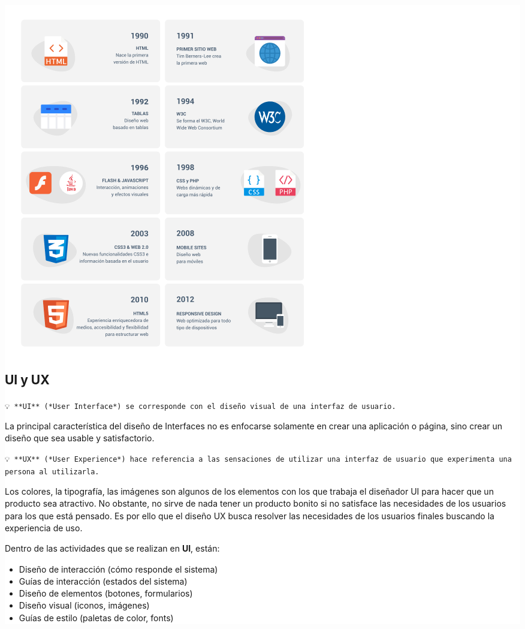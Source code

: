 ![](media/evol_web.png)

## UI y UX

```note
💡 **UI** (*User Interface*) se corresponde con el diseño visual de una interfaz de usuario.
```

La principal característica del diseño de Interfaces no es enfocarse solamente en crear una aplicación o página, sino crear un diseño que sea usable y satisfactorio.

```note
💡 **UX** (*User Experience*) hace referencia a las sensaciones de utilizar una interfaz de usuario que experimenta una persona al utilizarla.
```

Los colores, la tipografía, las imágenes son algunos de los elementos con los que trabaja el diseñador UI para hacer que un producto sea atractivo. No obstante, no sirve de nada tener un producto bonito si no satisface las necesidades de los usuarios para los que está pensado. Es por ello que el diseño UX busca resolver las necesidades de los usuarios finales buscando la experiencia de uso.

Dentro de las actividades que se realizan en **UI**, están:

- Diseño de interacción (cómo responde el sistema)
- Guías de interacción (estados del sistema)
- Diseño de elementos (botones, formularios)
- Diseño visual (iconos, imágenes)
- Guías de estilo (paletas de color, fonts)
